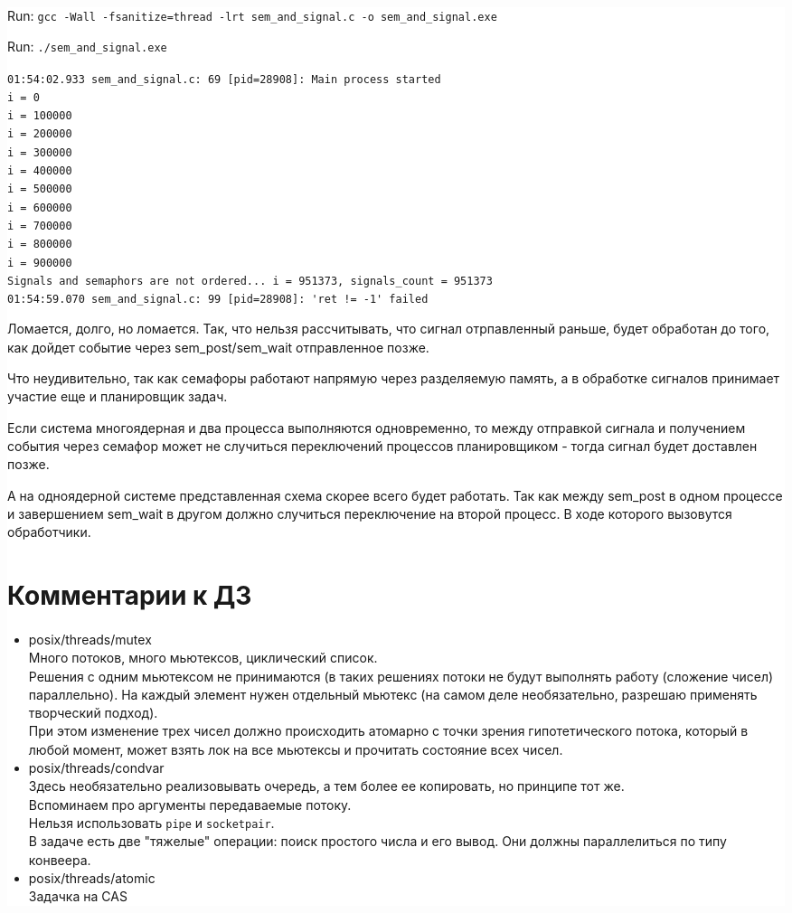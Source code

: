 
Run: `gcc -Wall -fsanitize=thread -lrt sem_and_signal.c -o sem_and_signal.exe`



Run: `./sem_and_signal.exe`


    01:54:02.933 sem_and_signal.c: 69 [pid=28908]: Main process started
    i = 0
    i = 100000
    i = 200000
    i = 300000
    i = 400000
    i = 500000
    i = 600000
    i = 700000
    i = 800000
    i = 900000
    Signals and semaphors are not ordered... i = 951373, signals_count = 951373
    01:54:59.070 sem_and_signal.c: 99 [pid=28908]: 'ret != -1' failed


Ломается, долго, но ломается. Так, что нельзя рассчитывать, что сигнал отрпавленный раньше, будет обработан до того, как дойдет событие через sem_post/sem_wait отправленное позже.

Что неудивительно, так как семафоры работают напрямую через разделяемую память, а в обработке сигналов принимает участие еще и планировщик задач.

Если система многоядерная и два процесса выполняются одновременно, то между отправкой сигнала и получением события через семафор может не случиться переключений процессов планировщиком - тогда сигнал будет доставлен позже.

А на одноядерной системе представленная схема скорее всего будет работать. Так как между sem_post в одном процессе и завершением sem_wait в другом должно случиться переключение на второй процесс. В ходе которого вызовутся обработчики.


```python

```


```python

```


```python

```

# <a name="hw"></a> Комментарии к ДЗ

* posix/threads/mutex
  <br>Много потоков, много мьютексов, циклический список.
  <br>Решения с одним мьютексом не принимаются (в таких решениях потоки не будут выполнять работу (сложение чисел) параллельно). На каждый элемент нужен отдельный мьютекс (на самом деле необязательно, разрешаю применять творческий подход).
  <br>При этом изменение трех чисел должно происходить атомарно с точки зрения гипотетического потока, который в любой момент, может взять лок на все мьютексы и прочитать состояние всех чисел.
* posix/threads/condvar
  <br>Здесь необязательно реализовывать очередь, а тем более ее копировать, но принципе тот же.
  <br>Вспоминаем про аргументы передаваемые потоку.
  <br>Нельзя использовать `pipe` и `socketpair`.
  <br>В задаче есть две "тяжелые" операции: поиск простого числа и его вывод. Они должны параллелиться по типу конвеера.
* posix/threads/atomic
  <br>Задачка на CAS
